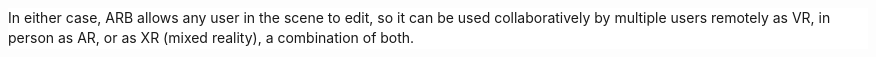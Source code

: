 In either case, ARB allows any user in the scene to edit, so it can be used collaboratively by multiple users remotely as VR, in person as AR, or as XR (mixed reality), a combination of both.

<figure class="video_container">
  <iframe width="560" height="315" src="https://www.youtube.com/embed/bYantKzkTFk" frameborder="0" allow="accelerometer; autoplay; clipboard-write; encrypted-media; gyroscope; picture-in-picture" allowfullscreen></iframe>
</figure>
